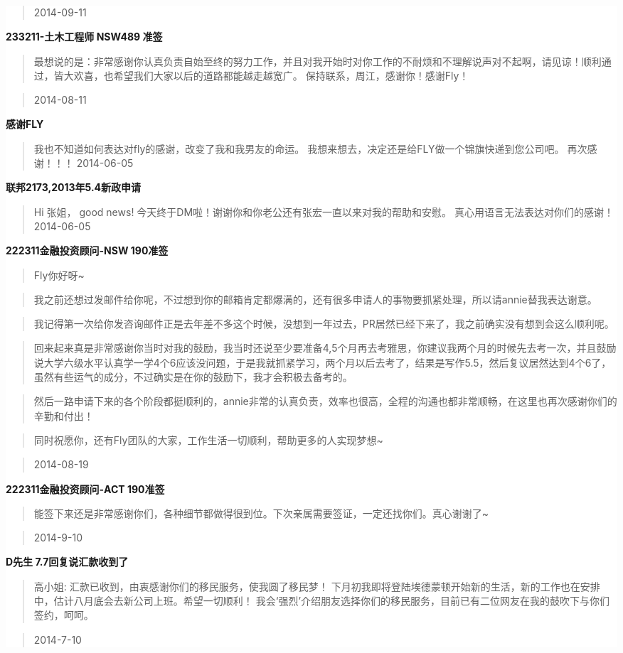 > 2014-09-11

**233211-土木工程师 NSW489 准签**

> 最想说的是：非常感谢你认真负责自始至终的努力工作，并且对我开始时对你工作的不耐烦和不理解说声对不起啊，请见谅！顺利通过，皆大欢喜，也希望我们大家以后的道路都能越走越宽广。
> 保持联系，周江，感谢你！感谢Fly！

> 2014-08-11

**感谢FLY**
> 我也不知道如何表达对fly的感谢，改变了我和我男友的命运。
> 我想来想去，决定还是给FLY做一个锦旗快递到您公司吧。
> 再次感谢！！！
> 2014-06-05

**联邦2173,2013年5.4新政申请**

> Hi 张姐，
> good news!
> 今天终于DM啦！谢谢你和你老公还有张宏一直以来对我的帮助和安慰。
> 真心用语言无法表达对你们的感谢！
> 2014-06-05

**222311金融投资顾问-NSW 190准签**

> Fly你好呀~

> 我之前还想过发邮件给你呢，不过想到你的邮箱肯定都爆满的，还有很多申请人的事物要抓紧处理，所以请annie替我表达谢意。

> 我记得第一次给你发咨询邮件正是去年差不多这个时候，没想到一年过去，PR居然已经下来了，我之前确实没有想到会这么顺利呢。

> 回来起来真是非常感谢你当时对我的鼓励，我当时还说至少要准备4,5个月再去考雅思，你建议我两个月的时候先去考一次，并且鼓励说大学六级水平认真学一学4个6应该没问题，于是我就抓紧学习，两个月以后去考了，结果是写作5.5，然后复议居然达到4个6了，虽然有些运气的成分，不过确实是在你的鼓励下，我才会积极去备考的。

> 然后一路申请下来的各个阶段都挺顺利的，annie非常的认真负责，效率也很高，全程的沟通也都非常顺畅，在这里也再次感谢你们的辛勤和付出！

> 同时祝愿你，还有Fly团队的大家，工作生活一切顺利，帮助更多的人实现梦想~

> 2014-08-19

**222311金融投资顾问-ACT 190准签**

> 能签下来还是非常感谢你们，各种细节都做得很到位。下次亲属需要签证，一定还找你们。真心谢谢了~

> 2014-9-10

**D先生 7.7回复说汇款收到了**

> 高小姐: 
> 汇款已收到，由衷感谢你们的移民服务，使我圆了移民梦！ 
> 下月初我即将登陆埃德蒙顿开始新的生活，新的工作也在安排中，估计八月底会去新公司上班。希望一切顺利！ 
> 我会‘强烈’介绍朋友选择你们的移民服务，目前已有二位网友在我的鼓吹下与你们签约，呵呵。

> 2014-7-10










